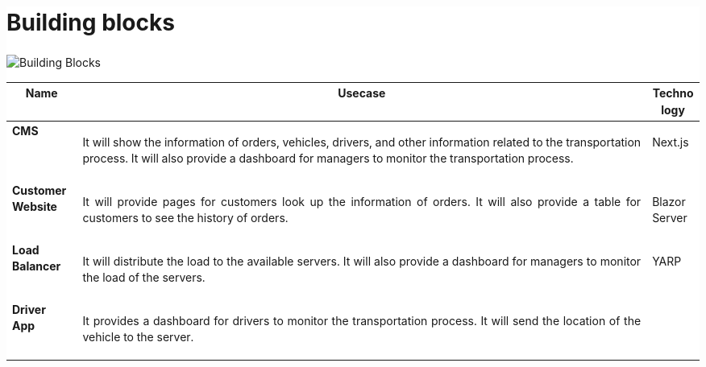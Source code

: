 # Building blocks

<img loading="lazy" src="./assets/img/block.png" width="100%" alt="Building Blocks">

<table>
  <thead>
    <th>Name</th>
    <th>Usecase</th>
    <th>Technology</th>
  </thead>
  <tbody>
		<tr>
			<td><b>CMS</b></td>
			<td>
				<p align="justify">
					It will show the information of orders, vehicles, drivers, and 	other information related to the transportation process. It will also provide a dashboard for managers to monitor the transportation process.
				</p>
			</td>
			<td>
				<p align="justify">
					Next.js
				</p>
			</td>
		</tr>
		<tr>
			<td><b>Customer Website</b></td>
			<td>
				<p align="justify">
					It will provide pages for customers look up the information of orders. It will also provide a table for customers to see the history of orders.
				</p>
			</td>
			<td>
				<p align="justify">
					Blazor Server
				</p>
			</td>
		</tr>
		<tr>
			<td><b>Load Balancer</b></td>
			<td>
				<p align="justify">
					It will distribute the load to the available servers. It will also 	provide a dashboard for managers to monitor the load of the servers.
				</p>
			</td>
			<td>
				<p align="justify">
					YARP
				</p>
			</td>
    </tr>
		<tr>
			<td><b>Driver App</b></td>
			<td>
				<p align="justify">
					It provides a dashboard for drivers to monitor the transportation process. It will send the location of the vehicle to the server.
				</p>
			</td>
